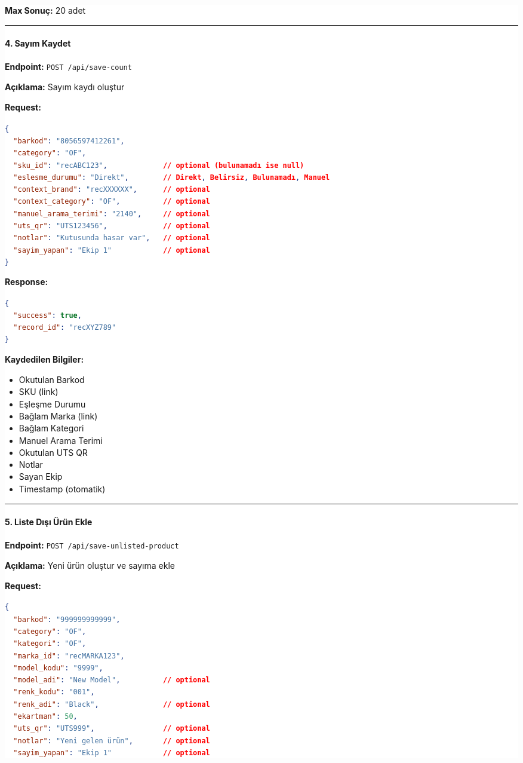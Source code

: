 **Max Sonuç:** 20 adet

---

#### 4. Sayım Kaydet

**Endpoint:** `POST /api/save-count`

**Açıklama:** Sayım kaydı oluştur

**Request:**
```json
{
  "barkod": "8056597412261",
  "category": "OF",
  "sku_id": "recABC123",             // optional (bulunamadı ise null)
  "eslesme_durumu": "Direkt",        // Direkt, Belirsiz, Bulunamadı, Manuel
  "context_brand": "recXXXXXX",      // optional
  "context_category": "OF",          // optional
  "manuel_arama_terimi": "2140",     // optional
  "uts_qr": "UTS123456",             // optional
  "notlar": "Kutusunda hasar var",   // optional
  "sayim_yapan": "Ekip 1"            // optional
}
```

**Response:**
```json
{
  "success": true,
  "record_id": "recXYZ789"
}
```

**Kaydedilen Bilgiler:**
- Okutulan Barkod
- SKU (link)
- Eşleşme Durumu
- Bağlam Marka (link)
- Bağlam Kategori
- Manuel Arama Terimi
- Okutulan UTS QR
- Notlar
- Sayan Ekip
- Timestamp (otomatik)

---

#### 5. Liste Dışı Ürün Ekle

**Endpoint:** `POST /api/save-unlisted-product`

**Açıklama:** Yeni ürün oluştur ve sayıma ekle

**Request:**
```json
{
  "barkod": "999999999999",
  "category": "OF",
  "kategori": "OF",
  "marka_id": "recMARKA123",
  "model_kodu": "9999",
  "model_adi": "New Model",          // optional
  "renk_kodu": "001",
  "renk_adi": "Black",               // optional
  "ekartman": 50,
  "uts_qr": "UTS999",                // optional
  "notlar": "Yeni gelen ürün",       // optional
  "sayim_yapan": "Ekip 1"            // optional
```